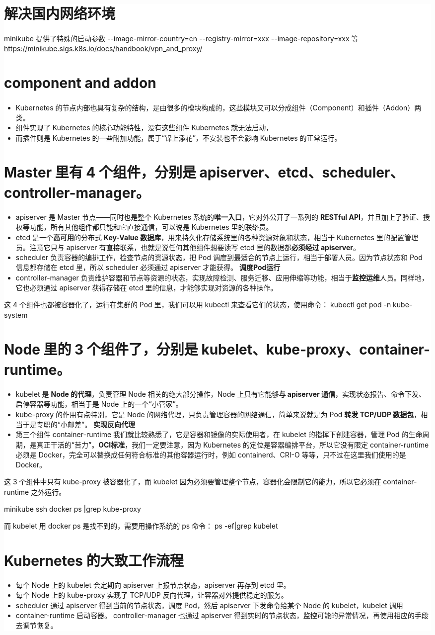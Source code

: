 
# 解决国内网络环境
minikube 提供了特殊的启动参数 --image-mirror-country=cn  --registry-mirror=xxx --image-repository=xxx 等
https://minikube.sigs.k8s.io/docs/handbook/vpn_and_proxy/

# component and addon

* Kubernetes 的节点内部也具有复杂的结构，是由很多的模块构成的，这些模块又可以分成组件（Component）和插件（Addon）两类。 
* 组件实现了 Kubernetes 的核心功能特性，没有这些组件 Kubernetes 就无法启动，
* 而插件则是 Kubernetes 的一些附加功能，属于“锦上添花”，不安装也不会影响 Kubernetes 的正常运行。

# Master 里有 4 个组件，分别是 apiserver、etcd、scheduler、controller-manager。

* apiserver 是 Master 节点——同时也是整个 Kubernetes 系统的**唯一入口**，它对外公开了一系列的 **RESTful API**，并且加上了验证、授权等功能，所有其他组件都只能和它直接通信，可以说是 Kubernetes 里的联络员。 
* etcd 是一个**高可用**的分布式 **Key-Value 数据库**，用来持久化存储系统里的各种资源对象和状态，相当于 Kubernetes 里的配置管理员。注意它只与 apiserver 有直接联系，也就是说任何其他组件想要读写 etcd 里的数据都**必须经过 apiserver**。 
* scheduler 负责容器的编排工作，检查节点的资源状态，把 Pod 调度到最适合的节点上运行，相当于部署人员。因为节点状态和 Pod 信息都存储在 etcd 里，所以 scheduler 必须通过 apiserver 才能获得。 **调度Pod运行**
* controller-manager 负责维护容器和节点等资源的状态，实现故障检测、服务迁移、应用伸缩等功能，相当于**监控运维**人员。同样地，它也必须通过 apiserver 获得存储在 etcd 里的信息，才能够实现对资源的各种操作。

这 4 个组件也都被容器化了，运行在集群的 Pod 里，我们可以用 kubectl 来查看它们的状态，使用命令：
kubectl get pod -n kube-system

# Node 里的 3 个组件了，分别是 kubelet、kube-proxy、container-runtime。
* kubelet 是 **Node 的代理**，负责管理 Node 相关的绝大部分操作，Node 上只有它能够**与 apiserver 通信**，实现状态报告、命令下发、启停容器等功能，相当于是 Node 上的一个“小管家”。 
* kube-proxy 的作用有点特别，它是 Node 的网络代理，只负责管理容器的网络通信，简单来说就是为 Pod **转发 TCP/UDP 数据包**，相当于是专职的“小邮差”。 **实现反向代理**
* 第三个组件 container-runtime 我们就比较熟悉了，它是容器和镜像的实际使用者，在 kubelet 的指挥下创建容器，管理 Pod 的生命周期，是真正干活的“苦力”。**OCI标准**，我们一定要注意，因为 Kubernetes 的定位是容器编排平台，所以它没有限定 container-runtime 必须是 Docker，完全可以替换成任何符合标准的其他容器运行时，例如 containerd、CRI-O 等等，只不过在这里我们使用的是 Docker。

这 3 个组件中只有 kube-proxy 被容器化了，而 kubelet 因为必须要管理整个节点，容器化会限制它的能力，所以它必须在 container-runtime 之外运行。

minikube ssh
docker ps |grep kube-proxy

而 kubelet 用 docker ps 是找不到的，需要用操作系统的 ps 命令：
ps -ef|grep kubelet

# Kubernetes 的大致工作流程
* 每个 Node 上的 kubelet 会定期向 apiserver 上报节点状态，apiserver 再存到 etcd 里。
* 每个 Node 上的 kube-proxy 实现了 TCP/UDP 反向代理，让容器对外提供稳定的服务。
* scheduler 通过 apiserver 得到当前的节点状态，调度 Pod，然后 apiserver 下发命令给某个 Node 的 kubelet，kubelet 调用
* container-runtime 启动容器。 controller-manager 也通过 apiserver 得到实时的节点状态，监控可能的异常情况，再使用相应的手段去调节恢复。
